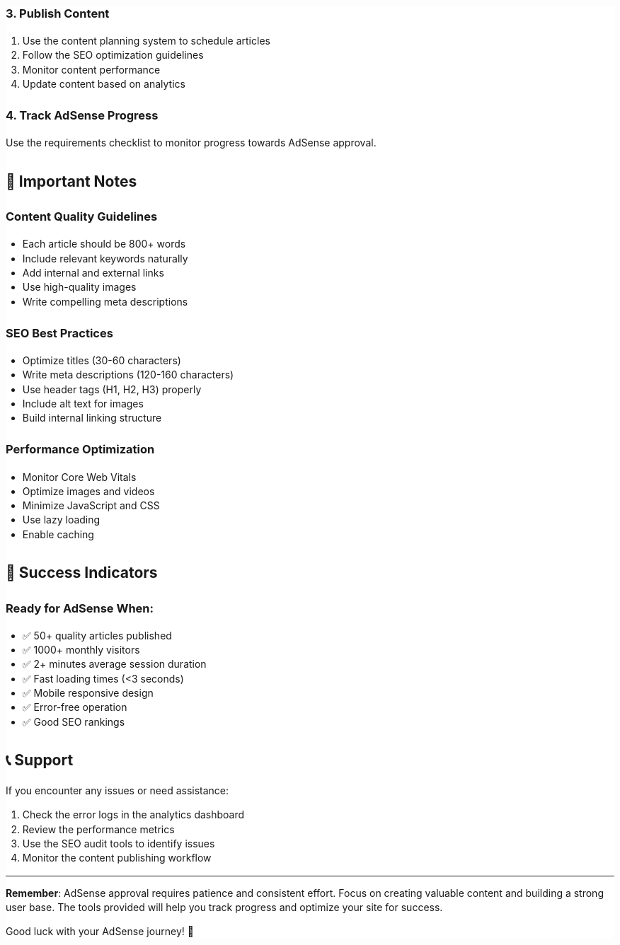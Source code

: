 ### 3. Publish Content
1. Use the content planning system to schedule articles
2. Follow the SEO optimization guidelines
3. Monitor content performance
4. Update content based on analytics

### 4. Track AdSense Progress
Use the requirements checklist to monitor progress towards AdSense approval.

## 📝 Important Notes

### Content Quality Guidelines
- Each article should be 800+ words
- Include relevant keywords naturally
- Add internal and external links
- Use high-quality images
- Write compelling meta descriptions

### SEO Best Practices
- Optimize titles (30-60 characters)
- Write meta descriptions (120-160 characters)
- Use header tags (H1, H2, H3) properly
- Include alt text for images
- Build internal linking structure

### Performance Optimization
- Monitor Core Web Vitals
- Optimize images and videos
- Minimize JavaScript and CSS
- Use lazy loading
- Enable caching

## 🎉 Success Indicators

### Ready for AdSense When:
- ✅ 50+ quality articles published
- ✅ 1000+ monthly visitors
- ✅ 2+ minutes average session duration
- ✅ Fast loading times (<3 seconds)
- ✅ Mobile responsive design
- ✅ Error-free operation
- ✅ Good SEO rankings

## 📞 Support

If you encounter any issues or need assistance:
1. Check the error logs in the analytics dashboard
2. Review the performance metrics
3. Use the SEO audit tools to identify issues
4. Monitor the content publishing workflow

---

**Remember**: AdSense approval requires patience and consistent effort. Focus on creating valuable content and building a strong user base. The tools provided will help you track progress and optimize your site for success.

Good luck with your AdSense journey! 🚀


